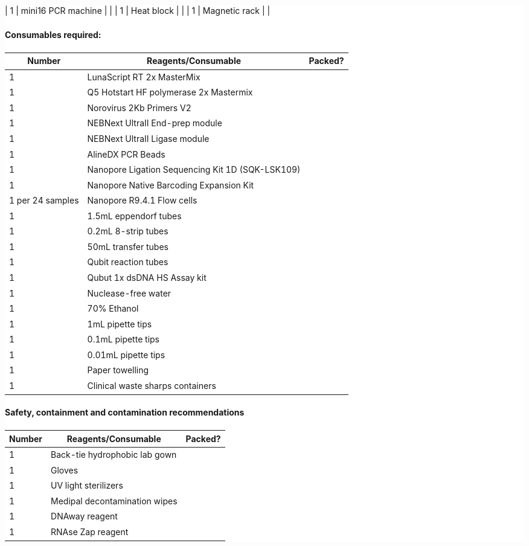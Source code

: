 | 1      | mini16 PCR machine                                   |         |
| 1      | Heat block                                           |         |
| 1      | Magnetic rack                                        |         |

#### Consumables required:

| Number           | Reagents/Consumable                              | Packed? |
| ---------------- | ------------------------------------------------ | ------- |
| 1                | LunaScript RT 2x MasterMix                       |         |
| 1                | Q5 Hotstart HF polymerase 2x Mastermix           |         |
| 1                | Norovirus 2Kb Primers V2                         |         |
| 1                | NEBNext UltraII End-prep module                  |         |
| 1                | NEBNext UltraII Ligase module                    |         |
| 1                | AlineDX PCR Beads                                |         |
| 1                | Nanopore Ligation Sequencing Kit 1D (SQK-LSK109) |         |
| 1                | Nanopore Native Barcoding Expansion Kit          |         |
| 1 per 24 samples | Nanopore R9.4.1 Flow cells                       |         |
| 1                | 1.5mL eppendorf tubes                            |         |
| 1                | 0.2mL 8-strip tubes                              |         |
| 1                | 50mL transfer tubes                              |         |
| 1                | Qubit reaction tubes                             |         |
| 1                | Qubut 1x dsDNA HS Assay kit                      |         |
| 1                | Nuclease-free water                              |         |
| 1                | 70% Ethanol                                      |         |
| 1                | 1mL pipette tips                                 |         |
| 1                | 0.1mL pipette tips                               |         |
| 1                | 0.01mL pipette tips                              |         |
| 1                | Paper towelling                                  |         |
| 1                | Clinical waste sharps containers                 |         |

#### Safety, containment and contamination recommendations

| Number | Reagents/Consumable           | Packed? |
| ------ | ----------------------------- | ------- |
| 1      | Back-tie hydrophobic lab gown |         |
| 1      | Gloves                        |         |
| 1      | UV light sterilizers          |         |
| 1      | Medipal decontamination wipes |         |
| 1      | DNAway reagent                |         |
| 1      | RNAse Zap reagent             |         |
